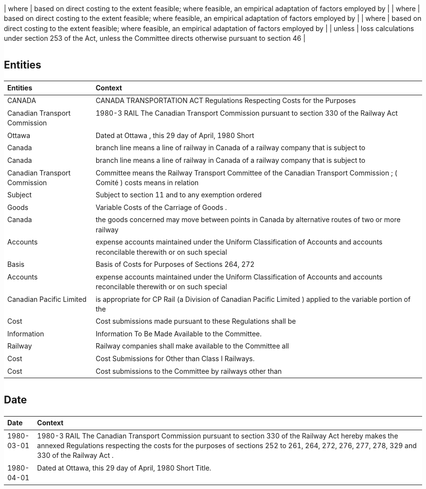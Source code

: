 | where       | based on direct costing to the extent feasible; where feasible, an empirical adaptation of factors employed by                               |
| where       | based on direct costing to the extent feasible; where feasible, an empirical adaptation of factors employed by                               |
| where       | based on direct costing to the extent feasible; where feasible, an empirical adaptation of factors employed by                               |
| unless      | loss calculations under section 253 of the Act, unless the Committee directs otherwise pursuant to section 46                                |


## Entities
| Entities                      | Context                                                                                                                         |
|:------------------------------|:--------------------------------------------------------------------------------------------------------------------------------|
| CANADA                        | CANADA TRANSPORTATION ACT Regulations Respecting Costs for the Purposes                                                         |
| Canadian Transport Commission | 1980-3 RAIL The  Canadian Transport Commission pursuant to section 330 of the Railway Act                                       |
| Ottawa                        | Dated at  Ottawa , this 29 day of April, 1980 Short                                                                             |
| Canada                        | branch line means a line of railway in Canada of a railway company that is subject to                                           |
| Canada                        | branch line means a line of railway in Canada of a railway company that is subject to                                           |
| Canadian Transport Commission | Committee means the Railway Transport Committee of the Canadian Transport Commission ; ( Comité ) costs means in relation       |
| Subject                       | Subject to section 11 and to any exemption ordered                                                                              |
| Goods                         | Variable Costs of the Carriage of  Goods .                                                                                      |
| Canada                        | the goods concerned may move between points in Canada by alternative routes of two or more railway                              |
| Accounts                      | expense accounts maintained under the Uniform Classification of Accounts and accounts reconcilable therewith or on such special |
| Basis                         | Basis of Costs for Purposes of Sections 264, 272                                                                                |
| Accounts                      | expense accounts maintained under the Uniform Classification of Accounts and accounts reconcilable therewith or on such special |
| Canadian Pacific Limited      | is appropriate for CP Rail (a Division of Canadian Pacific Limited ) applied to the variable portion of the                     |
| Cost                          | Cost submissions made pursuant to these Regulations shall be                                                                    |
| Information                   | Information  To Be Made Available to the Committee.                                                                             |
| Railway                       | Railway companies shall make available to the Committee all                                                                     |
| Cost                          | Cost  Submissions for Other than Class I Railways.                                                                              |
| Cost                          | Cost submissions to the Committee by railways other than                                                                        |


## Date
| Date       | Context                                                                                                                                                                                                                                                  |
|:-----------|:---------------------------------------------------------------------------------------------------------------------------------------------------------------------------------------------------------------------------------------------------------|
| 1980-03-01 | 1980-3 RAIL The Canadian Transport Commission pursuant to section 330 of the  Railway Act  hereby makes the annexed  Regulations respecting the costs for the purposes of sections 252 to 261, 264, 272, 276, 277, 278, 329 and 330 of the Railway Act . |
| 1980-04-01 | Dated at Ottawa, this 29 day of April, 1980 Short Title.                                                                                                                                                                                                 |


